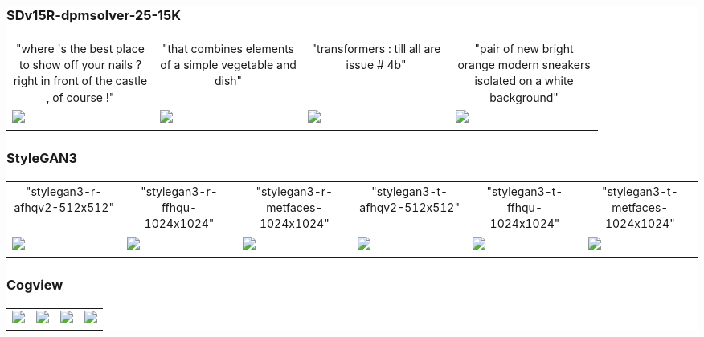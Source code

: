 ### SDv15R-dpmsolver-25-15K
<table class="center">
  <td style="text-align:center;" width="170">"where 's the best place to show off your nails ? right in front of the castle , of course !"</td>
  <td style="text-align:center;" width="170">"that combines elements of a simple vegetable and dish"</td>
  <td style="text-align:center;" width="170">"transformers : till all are issue # 4b"</td>
  <td style="text-align:center;" width="170">"pair of new bright orange modern sneakers isolated on a white background"</td>
  <tr>
  <td><img src=mpbench/SDv15R-dpmsolver-25-15K/0.png width="170"></td>
  <td><img src=mpbench/SDv15R-dpmsolver-25-15K/1.png width="170"></td>
  <td><img src=mpbench/SDv15R-dpmsolver-25-15K/2.png width="170"></td>
  <td><img src=mpbench/SDv15R-dpmsolver-25-15K/3.png width="170"></td>
</table >

### StyleGAN3
<table class="center">
  <td style="text-align:center;" width="170">"stylegan3-r-afhqv2-512x512"</td>
  <td style="text-align:center;" width="170">"stylegan3-r-ffhqu-1024x1024"</td>
  <td style="text-align:center;" width="170">"stylegan3-r-metfaces-1024x1024"</td>
  <td style="text-align:center;" width="170">"stylegan3-t-afhqv2-512x512"</td>
  <td style="text-align:center;" width="170">"stylegan3-t-ffhqu-1024x1024"</td>
  <td style="text-align:center;" width="170">"stylegan3-t-metfaces-1024x1024"</td>
  <tr>
  <td><img src=mpbench/stylegan3-r-afhqv2-512x512/0.png width="170"></td>
  <td><img src=mpbench/stylegan3-r-ffhqu-1024x1024/0.png width="170"></td>
  <td><img src=mpbench/stylegan3-r-metfaces-1024x1024/0.png width="170"></td>
  <td><img src=mpbench/stylegan3-t-afhqv2-512x512/0.png width="170"></td>
  <td><img src=mpbench/stylegan3-t-ffhqu-1024x1024/0.png width="170"></td>
  <td><img src=mpbench/stylegan3-t-metfaces-1024x1024/0.png width="170"></td>
</table >


### Cogview
<table class="center">
  
  <tr>
  <td><img src=mpbench/cogview2-22k/0.png width="170"></td>
  <td><img src=mpbench/cogview2-22k/1.png width="170"></td>
  <td><img src=mpbench/cogview2-22k/2.png width="170"></td>
  <td><img src=mpbench/cogview2-22k/3.png width="170"></td>
</table >
